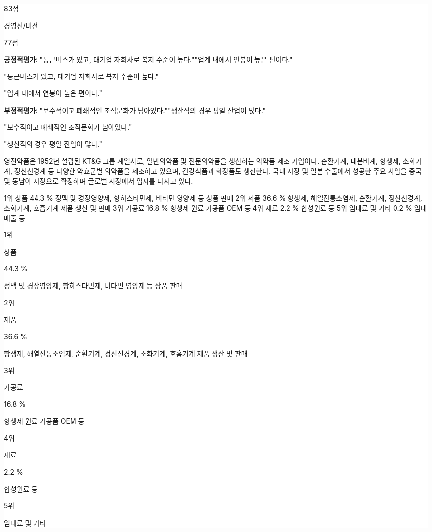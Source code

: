 83점

경영진/비전

77점

**긍정적평가**: "통근버스가 있고, 대기업 자회사로 복지 수준이 높다.""업계 내에서 연봉이 높은 편이다."

"통근버스가 있고, 대기업 자회사로 복지 수준이 높다."

"업계 내에서 연봉이 높은 편이다."

**부정적평가**: "보수적이고 폐쇄적인 조직문화가 남아있다.""생산직의 경우 평일 잔업이 많다."

"보수적이고 폐쇄적인 조직문화가 남아있다."

"생산직의 경우 평일 잔업이 많다."

영진약품은 1952년 설립된 KT&G 그룹 계열사로, 일반의약품 및 전문의약품을 생산하는 의약품 제조 기업이다. 순환기계, 내분비계, 항생제, 소화기계, 정신신경계 등 다양한 약효군별 의약품을 제조하고 있으며, 건강식품과 화장품도 생산한다. 국내 시장 및 일본 수출에서 성공한 주요 사업을 중국 및 동남아 시장으로 확장하며 글로벌 시장에서 입지를 다지고 있다.

1위 상품 44.3 % 정맥 및 경장영양제, 항히스타민제, 비타민 영양제 등 상품 판매
2위 제품 36.6 % 항생제, 해열진통소염제, 순환기계, 정신신경계, 소화기계, 호흡기계 제품 생산 및 판매
3위 가공료 16.8 % 항생제 원료 가공품 OEM 등
4위 재료 2.2 % 합성원료 등
5위 임대료 및 기타 0.2 % 임대매출 등

1위

상품

44.3 %

정맥 및 경장영양제, 항히스타민제, 비타민 영양제 등 상품 판매

2위

제품

36.6 %

항생제, 해열진통소염제, 순환기계, 정신신경계, 소화기계, 호흡기계 제품 생산 및 판매

3위

가공료

16.8 %

항생제 원료 가공품 OEM 등

4위

재료

2.2 %

합성원료 등

5위

임대료 및 기타

